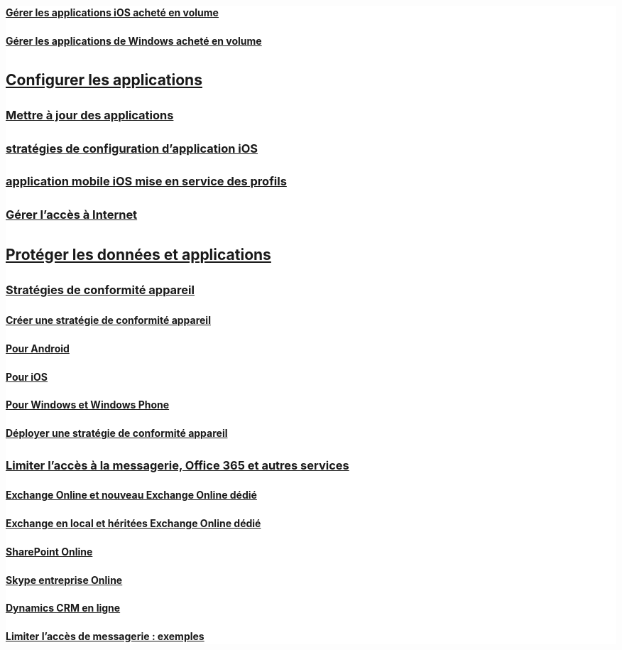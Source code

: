 #### [Gérer les applications iOS acheté en volume](manage-ios-apps-you-purchased-through-a-volume-purchase-program-with-microsoft-intune.md)
#### [Gérer les applications de Windows acheté en volume](manage-apps-you-purchased-from-the-windows-store-for-business-with-microsoft-intune.md)

## [Configurer les applications](update-apps-using-microsoft-intune.md)
### [Mettre à jour des applications ](update-apps-using-microsoft-intune.md)
### [stratégies de configuration d’application iOS](configure-ios-apps-with-mobile-app-configuration-policies-in-microsoft-intune.md)
### [application mobile iOS mise en service des profils](ios-mobile-app-provisioning-profiles.md)
### [Gérer l’accès à Internet](manage-internet-access-using-managed-browser-policies.md)


## [Protéger les données et applications](protect-apps-and-data-with-microsoft-intune.md)
### [Stratégies de conformité appareil](introduction-to-device-compliance-policies-in-microsoft-intune.md)
#### [Créer une stratégie de conformité appareil](create-a-device-compliance-policy-in-microsoft-intune.md)
#### [Pour Android](android-compliance-policy-settings-in-microsoft-intune.md)
#### [Pour iOS](ios-compliance-policy-settings-in-microsoft-intune.md)
#### [Pour Windows et Windows Phone](windows-compliance-policy-settings-in-microsoft-intune.md)
#### [Déployer une stratégie de conformité appareil](deploy-and-monitor-a-device-compliance-policy-in-microsoft-intune.md)

### [Limiter l’accès à la messagerie, Office 365 et autres services](restrict-access-to-email-and-o365-services-with-microsoft-intune.md)


#### [Exchange Online et nouveau Exchange Online dédié](restrict-access-to-exchange-online-with-microsoft-intune.md)
#### [Exchange en local et héritées Exchange Online dédié](restrict-access-to-exchange-onpremises-with-microsoft-intune.md)
#### [SharePoint Online](restrict-access-to-sharepoint-online-with-microsoft-intune.md)
#### [Skype entreprise Online](restrict-access-to-skype-for-business-online-with-microsoft-intune.md)
#### [Dynamics CRM en ligne](restrict-access-to-dynamics-crm-online-with-microsoft-intune.md)
#### [Limiter l’accès de messagerie : exemples](restrict-email-access-example-scenarios.md)
